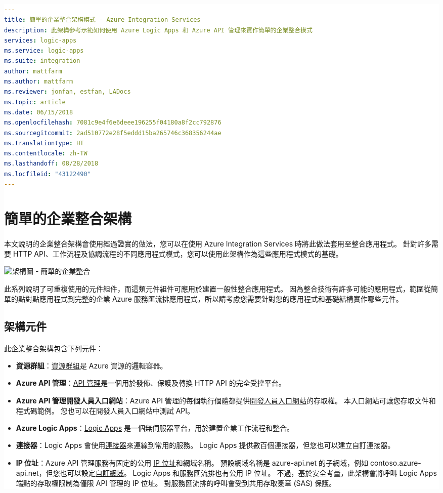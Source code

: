 ```yaml
---
title: 簡單的企業整合架構模式 - Azure Integration Services
description: 此架構參考示範如何使用 Azure Logic Apps 和 Azure API 管理來實作簡單的企業整合模式
services: logic-apps
ms.service: logic-apps
ms.suite: integration
author: mattfarm
ms.author: mattfarm
ms.reviewer: jonfan, estfan, LADocs
ms.topic: article
ms.date: 06/15/2018
ms.openlocfilehash: 7081c9e4f6e6deee196255f04180a8f2cc792876
ms.sourcegitcommit: 2ad510772e28f5eddd15ba265746c368356244ae
ms.translationtype: HT
ms.contentlocale: zh-TW
ms.lasthandoff: 08/28/2018
ms.locfileid: "43122490"
---
```

# <a name="simple-enterprise-integration-architecture"></a>簡單的企業整合架構

本文說明的企業整合架構會使用經過證實的做法，您可以在使用 Azure Integration Services 時將此做法套用至整合應用程式。 針對許多需要 HTTP API、工作流程及協調流程的不同應用程式模式，您可以使用此架構作為這些應用程式模式的基礎。

![架構圖 - 簡單的企業整合](./media/logic-apps-architectures-simple-enterprise-integration/simple_arch_diagram.png)

此系列說明了可重複使用的元件組件，而這類元件組件可應用於建置一般性整合應用程式。 因為整合技術有許多可能的應用程式，範圍從簡單的點對點應用程式到完整的企業 Azure 服務匯流排應用程式，所以請考慮您需要針對您的應用程式和基礎結構實作哪些元件。

## <a name="architecture-components"></a>架構元件

此企業整合架構包含下列元件：

- **資源群組**：[資源群組](../azure-resource-manager/resource-group-overview.md)是 Azure 資源的邏輯容器。

- **Azure API 管理**：[API 管理](https://docs.microsoft.com/azure/api-management/)是一個用於發佈、保護及轉換 HTTP API 的完全受控平台。

- **Azure API 管理開發人員入口網站**：Azure API 管理的每個執行個體都提供[開發人員入口網站](../api-management/api-management-customize-styles.md)的存取權。 本入口網站可讓您存取文件和程式碼範例。 您也可以在開發人員入口網站中測試 API。

- **Azure Logic Apps**：[Logic Apps](../logic-apps/logic-apps-overview.md) 是一個無伺服器平台，用於建置企業工作流程和整合。

- **連接器**：Logic Apps 會使用[連接器](../connectors/apis-list.md)來連線到常用的服務。 Logic Apps 提供數百個連接器，但您也可以建立自訂連接器。

- **IP 位址**：Azure API 管理服務有固定的公用 [IP 位址](../virtual-network/virtual-network-ip-addresses-overview-arm.md)和網域名稱。 預設網域名稱是 azure-api.net 的子網域，例如 contoso.azure-api.net，但您也可以設定[自訂網域](../api-management/configure-custom-domain.md)。 Logic Apps 和服務匯流排也有公用 IP 位址。 不過，基於安全考量，此架構會將呼叫 Logic Apps 端點的存取權限制為僅限 API 管理的 IP 位址。 對服務匯流排的呼叫會受到共用存取簽章 (SAS) 保護。
